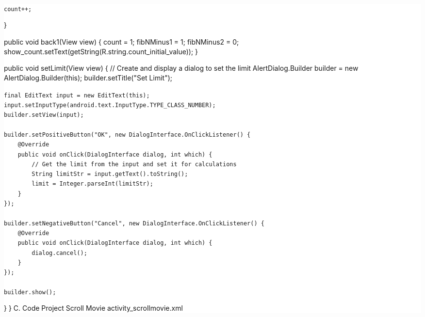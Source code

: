     count++;
}

public void back1(View view) {
    count = 1;
    fibNMinus1 = 1;
    fibNMinus2 = 0;
    show_count.setText(getString(R.string.count_initial_value));
}

public void setLimit(View view) {
    // Create and display a dialog to set the limit
    AlertDialog.Builder builder = new AlertDialog.Builder(this);
    builder.setTitle("Set Limit");

    final EditText input = new EditText(this);
    input.setInputType(android.text.InputType.TYPE_CLASS_NUMBER);
    builder.setView(input);

    builder.setPositiveButton("OK", new DialogInterface.OnClickListener() {
        @Override
        public void onClick(DialogInterface dialog, int which) {
            // Get the limit from the input and set it for calculations
            String limitStr = input.getText().toString();
            limit = Integer.parseInt(limitStr);
        }
    });

    builder.setNegativeButton("Cancel", new DialogInterface.OnClickListener() {
        @Override
        public void onClick(DialogInterface dialog, int which) {
            dialog.cancel();
        }
    });

    builder.show();
}
} C. Code Project Scroll Movie activity_scrollmovie.xml

<TextView
    android:id="@+id/article_heading"
    android:layout_width="match_parent"
    android:layout_height="wrap_content"
    android:background="@color/biru"
    android:padding="@dimen/padding_regular"
    android:text="@string/article_title"
    android:textAppearance="@android:style/TextAppearance.DeviceDefault.Large"
    android:textColor="@android:color/white"
    android:textStyle="bold" />

<ScrollView
    android:layout_width="wrap_content"
    android:layout_height="wrap_content"
    android:layout_below="@id/article_heading">
